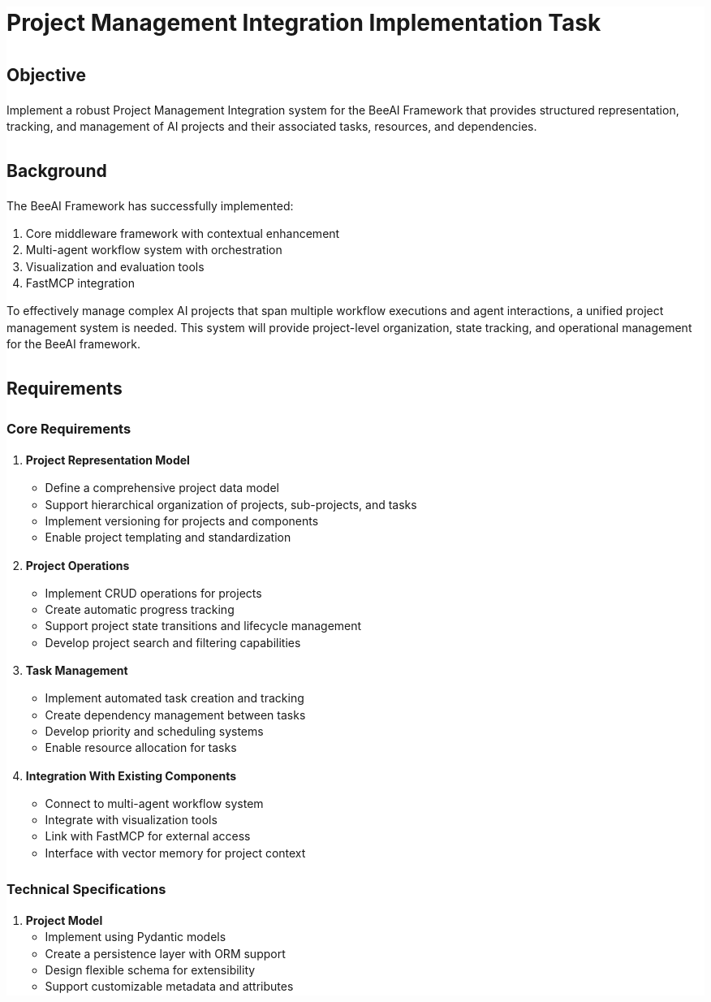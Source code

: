 # Project Management Integration Implementation Task

## Objective

Implement a robust Project Management Integration system for the BeeAI Framework that provides structured representation, tracking, and management of AI projects and their associated tasks, resources, and dependencies.

## Background

The BeeAI Framework has successfully implemented:
1. Core middleware framework with contextual enhancement
2. Multi-agent workflow system with orchestration
3. Visualization and evaluation tools
4. FastMCP integration

To effectively manage complex AI projects that span multiple workflow executions and agent interactions, a unified project management system is needed. This system will provide project-level organization, state tracking, and operational management for the BeeAI framework.

## Requirements

### Core Requirements

1. **Project Representation Model**
   - Define a comprehensive project data model
   - Support hierarchical organization of projects, sub-projects, and tasks
   - Implement versioning for projects and components
   - Enable project templating and standardization

2. **Project Operations**
   - Implement CRUD operations for projects
   - Create automatic progress tracking
   - Support project state transitions and lifecycle management
   - Develop project search and filtering capabilities

3. **Task Management**
   - Implement automated task creation and tracking
   - Create dependency management between tasks
   - Develop priority and scheduling systems
   - Enable resource allocation for tasks

4. **Integration With Existing Components**
   - Connect to multi-agent workflow system
   - Integrate with visualization tools
   - Link with FastMCP for external access
   - Interface with vector memory for project context

### Technical Specifications

1. **Project Model**
   - Implement using Pydantic models
   - Create a persistence layer with ORM support
   - Design flexible schema for extensibility
   - Support customizable metadata and attributes
